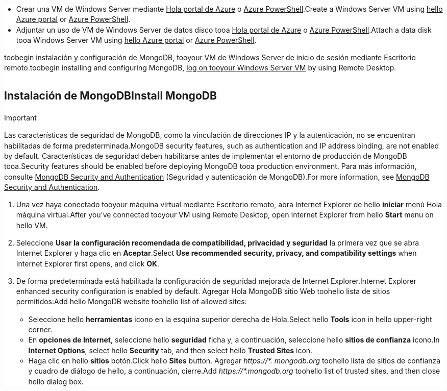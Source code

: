 * <span data-ttu-id="5a7a2-110">Crear una VM de Windows Server mediante [Hola portal de Azure](quick-create-portal.md) o [Azure PowerShell](quick-create-powershell.md).</span><span class="sxs-lookup"><span data-stu-id="5a7a2-110">Create a Windows Server VM using [hello Azure portal](quick-create-portal.md) or [Azure PowerShell](quick-create-powershell.md).</span></span>
* <span data-ttu-id="5a7a2-111">Adjuntar un uso de VM de Windows Server de datos disco tooa [Hola portal de Azure](attach-managed-disk-portal.md) o [Azure PowerShell](attach-disk-ps.md).</span><span class="sxs-lookup"><span data-stu-id="5a7a2-111">Attach a data disk tooa Windows Server VM using [hello Azure portal](attach-managed-disk-portal.md) or [Azure PowerShell](attach-disk-ps.md).</span></span>

<span data-ttu-id="5a7a2-112">toobegin instalación y configuración de MongoDB, [tooyour VM de Windows Server de inicio de sesión](connect-logon.md) mediante Escritorio remoto.</span><span class="sxs-lookup"><span data-stu-id="5a7a2-112">toobegin installing and configuring MongoDB, [log on tooyour Windows Server VM](connect-logon.md) by using Remote Desktop.</span></span>

## <a name="install-mongodb"></a><span data-ttu-id="5a7a2-113">Instalación de MongoDB</span><span class="sxs-lookup"><span data-stu-id="5a7a2-113">Install MongoDB</span></span>
> [!IMPORTANT]
> <span data-ttu-id="5a7a2-114">Las características de seguridad de MongoDB, como la vinculación de direcciones IP y la autenticación, no se encuentran habilitadas de forma predeterminada.</span><span class="sxs-lookup"><span data-stu-id="5a7a2-114">MongoDB security features, such as authentication and IP address binding, are not enabled by default.</span></span> <span data-ttu-id="5a7a2-115">Características de seguridad deben habilitarse antes de implementar el entorno de producción de MongoDB tooa.</span><span class="sxs-lookup"><span data-stu-id="5a7a2-115">Security features should be enabled before deploying MongoDB tooa production environment.</span></span> <span data-ttu-id="5a7a2-116">Para más información, consulte [MongoDB Security and Authentication](http://www.mongodb.org/display/DOCS/Security+and+Authentication) (Seguridad y autenticación de MongoDB).</span><span class="sxs-lookup"><span data-stu-id="5a7a2-116">For more information, see [MongoDB Security and Authentication](http://www.mongodb.org/display/DOCS/Security+and+Authentication).</span></span>


1. <span data-ttu-id="5a7a2-117">Una vez haya conectado tooyour máquina virtual mediante Escritorio remoto, abra Internet Explorer de hello **iniciar** menú Hola máquina virtual.</span><span class="sxs-lookup"><span data-stu-id="5a7a2-117">After you've connected tooyour VM using Remote Desktop, open Internet Explorer from hello **Start** menu on hello VM.</span></span>
2. <span data-ttu-id="5a7a2-118">Seleccione **Usar la configuración recomendada de compatibilidad, privacidad y seguridad** la primera vez que se abra Internet Explorer y haga clic en **Aceptar**.</span><span class="sxs-lookup"><span data-stu-id="5a7a2-118">Select **Use recommended security, privacy, and compatibility settings** when Internet Explorer first opens, and click **OK**.</span></span>
3. <span data-ttu-id="5a7a2-119">De forma predeterminada está habilitada la configuración de seguridad mejorada de Internet Explorer.</span><span class="sxs-lookup"><span data-stu-id="5a7a2-119">Internet Explorer enhanced security configuration is enabled by default.</span></span> <span data-ttu-id="5a7a2-120">Agregar Hola MongoDB sitio Web toohello lista de sitios permitidos:</span><span class="sxs-lookup"><span data-stu-id="5a7a2-120">Add hello MongoDB website toohello list of allowed sites:</span></span>
   
   * <span data-ttu-id="5a7a2-121">Seleccione hello **herramientas** icono en la esquina superior derecha de Hola.</span><span class="sxs-lookup"><span data-stu-id="5a7a2-121">Select hello **Tools** icon in hello upper-right corner.</span></span>
   * <span data-ttu-id="5a7a2-122">En **opciones de Internet**, seleccione hello **seguridad** ficha y, a continuación, seleccione hello **sitios de confianza** icono.</span><span class="sxs-lookup"><span data-stu-id="5a7a2-122">In **Internet Options**, select hello **Security** tab, and then select hello **Trusted Sites** icon.</span></span>
   * <span data-ttu-id="5a7a2-123">Haga clic en hello **sitios** botón.</span><span class="sxs-lookup"><span data-stu-id="5a7a2-123">Click hello **Sites** button.</span></span> <span data-ttu-id="5a7a2-124">Agregar *https://\*. mongodb.org* toohello lista de sitios de confianza y cuadro de diálogo de hello, a continuación, cierre.</span><span class="sxs-lookup"><span data-stu-id="5a7a2-124">Add *https://\*.mongodb.org* toohello list of trusted sites, and then close hello dialog box.</span></span>
     